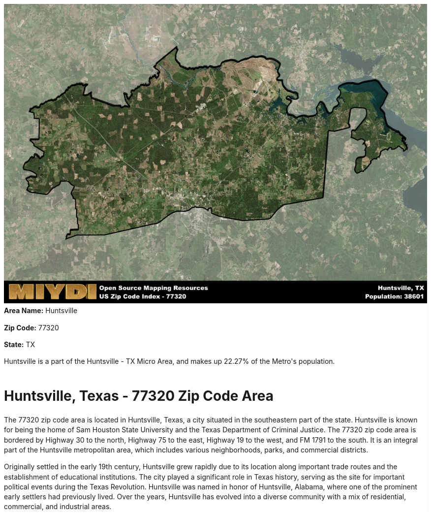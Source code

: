 ![Image Alt Text](../_images/77320.png)
**Area Name:** Huntsville

**Zip Code:** 77320

**State:** TX

Huntsville is a part of the Huntsville - TX Micro Area, and makes up 22.27% of the Metro's population.  

# Huntsville, Texas - 77320 Zip Code Area

The 77320 zip code area is located in Huntsville, Texas, a city situated in the southeastern part of the state. Huntsville is known for being the home of Sam Houston State University and the Texas Department of Criminal Justice. The 77320 zip code area is bordered by Highway 30 to the north, Highway 75 to the east, Highway 19 to the west, and FM 1791 to the south. It is an integral part of the Huntsville metropolitan area, which includes various neighborhoods, parks, and commercial districts.

Originally settled in the early 19th century, Huntsville grew rapidly due to its location along important trade routes and the establishment of educational institutions. The city played a significant role in Texas history, serving as the site for important political events during the Texas Revolution. Huntsville was named in honor of Huntsville, Alabama, where one of the prominent early settlers had previously lived. Over the years, Huntsville has evolved into a diverse community with a mix of residential, commercial, and industrial areas.
